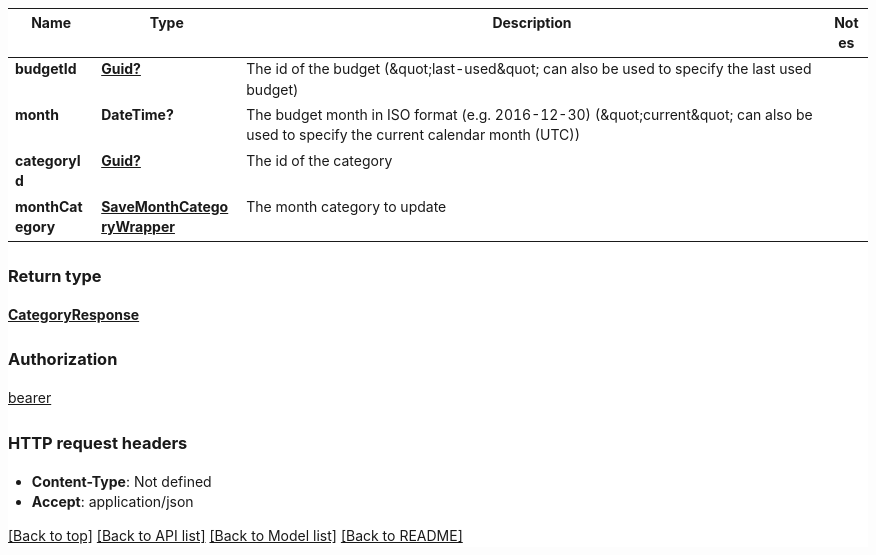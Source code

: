 Name | Type | Description  | Notes
------------- | ------------- | ------------- | -------------
 **budgetId** | [**Guid?**](.md)| The id of the budget (\&quot;last-used\&quot; can also be used to specify the last used budget) | 
 **month** | **DateTime?**| The budget month in ISO format (e.g. 2016-12-30) (\&quot;current\&quot; can also be used to specify the current calendar month (UTC)) | 
 **categoryId** | [**Guid?**](.md)| The id of the category | 
 **monthCategory** | [**SaveMonthCategoryWrapper**](SaveMonthCategoryWrapper.md)| The month category to update | 

### Return type

[**CategoryResponse**](CategoryResponse.md)

### Authorization

[bearer](../README.md#bearer)

### HTTP request headers

 - **Content-Type**: Not defined
 - **Accept**: application/json

[[Back to top]](#) [[Back to API list]](../README.md#documentation-for-api-endpoints) [[Back to Model list]](../README.md#documentation-for-models) [[Back to README]](../README.md)

